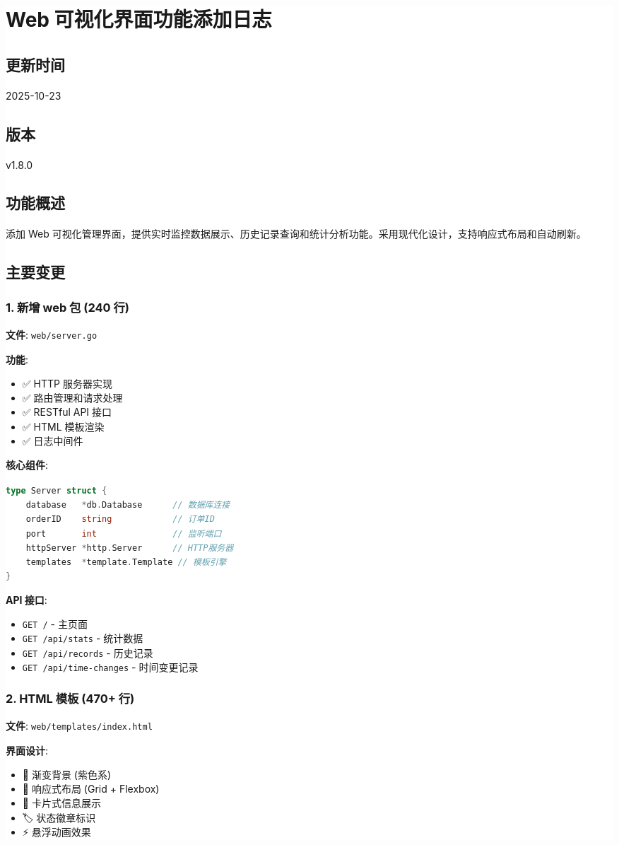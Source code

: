 # Web 可视化界面功能添加日志

## 更新时间
2025-10-23

## 版本
v1.8.0

## 功能概述
添加 Web 可视化管理界面，提供实时监控数据展示、历史记录查询和统计分析功能。采用现代化设计，支持响应式布局和自动刷新。

## 主要变更

### 1. 新增 web 包 (240 行)
**文件**: `web/server.go`

**功能**:
- ✅ HTTP 服务器实现
- ✅ 路由管理和请求处理
- ✅ RESTful API 接口
- ✅ HTML 模板渲染
- ✅ 日志中间件

**核心组件**:
```go
type Server struct {
    database   *db.Database      // 数据库连接
    orderID    string            // 订单ID
    port       int               // 监听端口
    httpServer *http.Server      // HTTP服务器
    templates  *template.Template // 模板引擎
}
```

**API 接口**:
- `GET /` - 主页面
- `GET /api/stats` - 统计数据
- `GET /api/records` - 历史记录
- `GET /api/time-changes` - 时间变更记录

### 2. HTML 模板 (470+ 行)
**文件**: `web/templates/index.html`

**界面设计**:
- 🎨 渐变背景 (紫色系)
- 📱 响应式布局 (Grid + Flexbox)
- 🎯 卡片式信息展示
- 🏷️ 状态徽章标识
- ⚡ 悬浮动画效果
